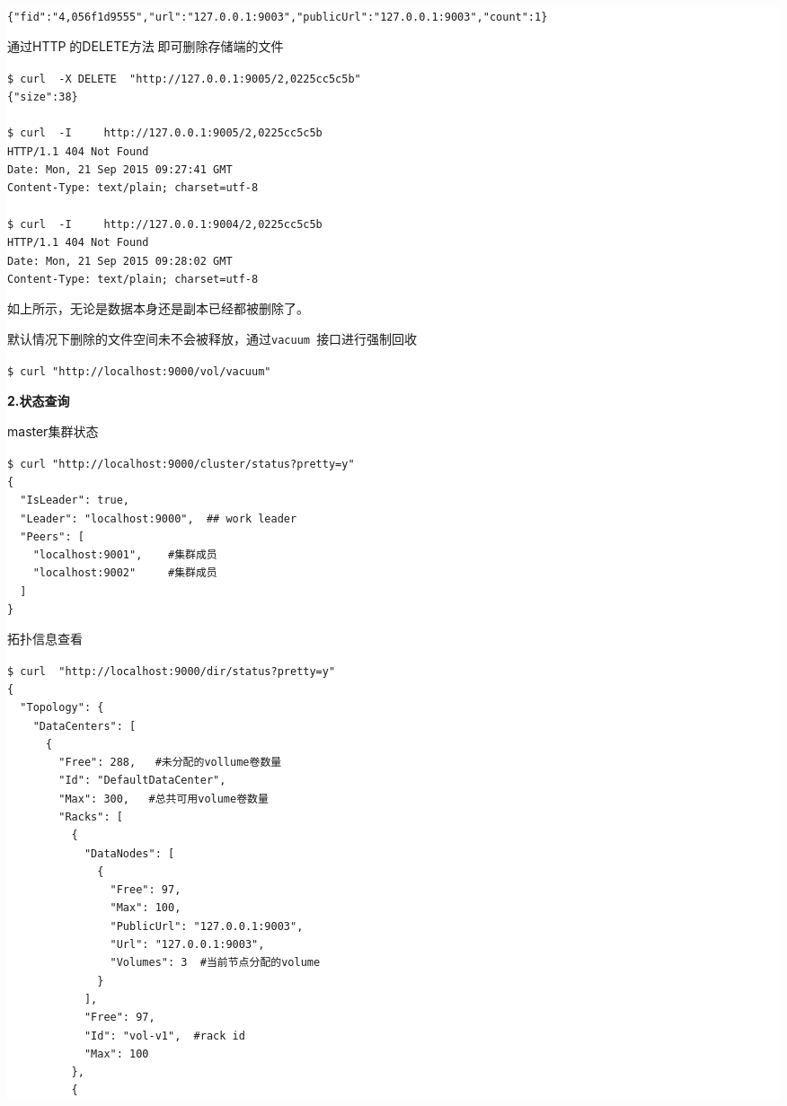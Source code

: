 ``` shell
{"fid":"4,056f1d9555","url":"127.0.0.1:9003","publicUrl":"127.0.0.1:9003","count":1}
```
通过HTTP 的DELETE方法 即可删除存储端的文件
``` shell
$ curl  -X DELETE  "http://127.0.0.1:9005/2,0225cc5c5b"
{"size":38}

$ curl  -I     http://127.0.0.1:9005/2,0225cc5c5b
HTTP/1.1 404 Not Found
Date: Mon, 21 Sep 2015 09:27:41 GMT
Content-Type: text/plain; charset=utf-8

$ curl  -I     http://127.0.0.1:9004/2,0225cc5c5b
HTTP/1.1 404 Not Found
Date: Mon, 21 Sep 2015 09:28:02 GMT
Content-Type: text/plain; charset=utf-8

```
如上所示，无论是数据本身还是副本已经都被删除了。

默认情况下删除的文件空间未不会被释放，通过`vacuum `接口进行强制回收
``` shell
$ curl "http://localhost:9000/vol/vacuum"
```

**2.状态查询**

master集群状态
``` shell
$ curl "http://localhost:9000/cluster/status?pretty=y"
{
  "IsLeader": true,
  "Leader": "localhost:9000",  ## work leader 
  "Peers": [
    "localhost:9001",    #集群成员
    "localhost:9002"     #集群成员
  ]
}
```

拓扑信息查看
```shell 
$ curl  "http://localhost:9000/dir/status?pretty=y"
{
  "Topology": {
    "DataCenters": [
      {
        "Free": 288,   #未分配的vollume卷数量
        "Id": "DefaultDataCenter",
        "Max": 300,   #总共可用volume卷数量
        "Racks": [
          {
            "DataNodes": [
              {
                "Free": 97,
                "Max": 100,
                "PublicUrl": "127.0.0.1:9003",
                "Url": "127.0.0.1:9003",
                "Volumes": 3  #当前节点分配的volume 
              }
            ],
            "Free": 97,
            "Id": "vol-v1",  #rack id 
            "Max": 100
          },
          {
```